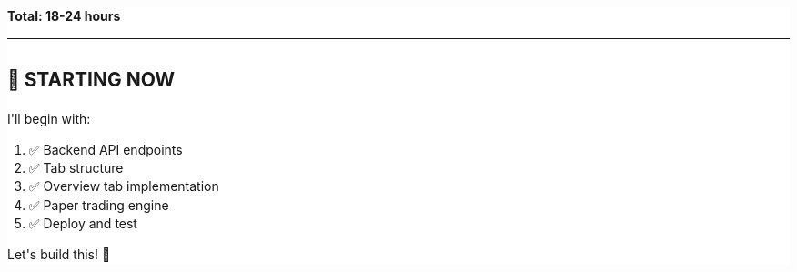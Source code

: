 **Total: 18-24 hours**

---

## 🚀 **STARTING NOW**

I'll begin with:
1. ✅ Backend API endpoints
2. ✅ Tab structure
3. ✅ Overview tab implementation
4. ✅ Paper trading engine
5. ✅ Deploy and test

Let's build this! 🔨

